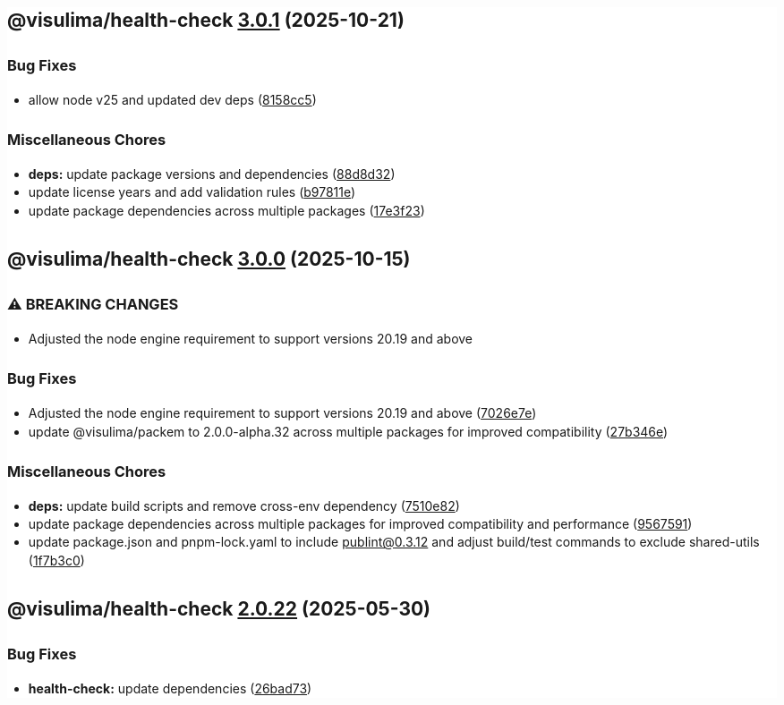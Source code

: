 ## @visulima/health-check [3.0.1](https://github.com/visulima/visulima/compare/@visulima/health-check@3.0.0...@visulima/health-check@3.0.1) (2025-10-21)

### Bug Fixes

* allow node v25 and updated dev deps ([8158cc5](https://github.com/visulima/visulima/commit/8158cc53ec92bd0331e8c6bd0fcbc8ab61b9320f))

### Miscellaneous Chores

* **deps:** update package versions and dependencies ([88d8d32](https://github.com/visulima/visulima/commit/88d8d32c4629a7a06c8770369191da2cc81087cc))
* update license years and add validation rules ([b97811e](https://github.com/visulima/visulima/commit/b97811ed2d253d908c0d86b4579a0a6bc33673a8))
* update package dependencies across multiple packages ([17e3f23](https://github.com/visulima/visulima/commit/17e3f2377c8a3f98e2eed2192c5adaf6e32558b5))

## @visulima/health-check [3.0.0](https://github.com/visulima/visulima/compare/@visulima/health-check@2.0.22...@visulima/health-check@3.0.0) (2025-10-15)

### ⚠ BREAKING CHANGES

* Adjusted the node engine requirement to support versions 20.19 and above

### Bug Fixes

* Adjusted the node engine requirement to support versions 20.19 and above ([7026e7e](https://github.com/visulima/visulima/commit/7026e7ea4b42c691696c059c3d07aa41c24c171d))
* update @visulima/packem to 2.0.0-alpha.32 across multiple packages for improved compatibility ([27b346e](https://github.com/visulima/visulima/commit/27b346eaa1c0fb0e420d9a9824482028307f4249))

### Miscellaneous Chores

* **deps:** update build scripts and remove cross-env dependency ([7510e82](https://github.com/visulima/visulima/commit/7510e826b9235a0013fe61c82a7eb333bc4cbb78))
* update package dependencies across multiple packages for improved compatibility and performance ([9567591](https://github.com/visulima/visulima/commit/9567591c415da3002f3a4fe08f8caf7ce01ca5f7))
* update package.json and pnpm-lock.yaml to include publint@0.3.12 and adjust build/test commands to exclude shared-utils ([1f7b3c0](https://github.com/visulima/visulima/commit/1f7b3c0381d77edfeec80ea1bf57b3469e929414))

## @visulima/health-check [2.0.22](https://github.com/visulima/visulima/compare/@visulima/health-check@2.0.21...@visulima/health-check@2.0.22) (2025-05-30)

### Bug Fixes

* **health-check:** update dependencies ([26bad73](https://github.com/visulima/visulima/commit/26bad73530fdd0fdb9ad125c477ed0030110834d))
